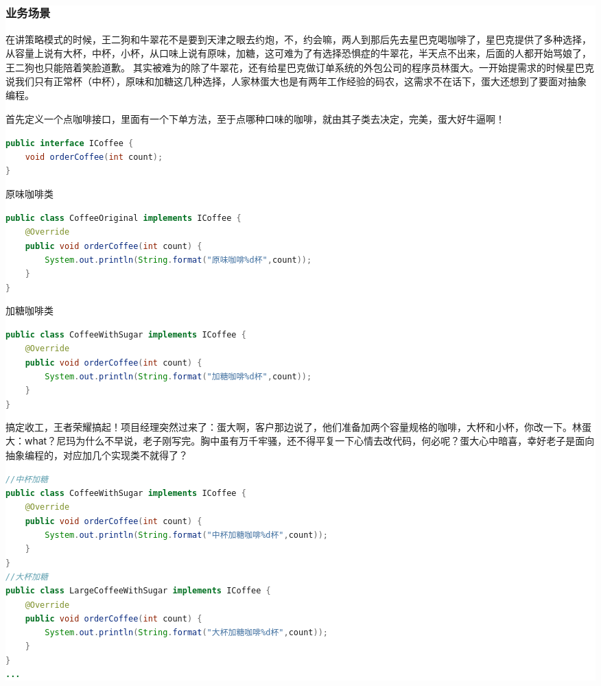 ### 业务场景

在讲策略模式的时候，王二狗和牛翠花不是要到天津之眼去约炮，不，约会嘛，两人到那后先去星巴克喝咖啡了，星巴克提供了多种选择，从容量上说有大杯，中杯，小杯，从口味上说有原味，加糖，这可难为了有选择恐惧症的牛翠花，半天点不出来，后面的人都开始骂娘了，王二狗也只能陪着笑脸道歉。 其实被难为的除了牛翠花，还有给星巴克做订单系统的外包公司的程序员林蛋大。一开始提需求的时候星巴克说我们只有正常杯（中杯），原味和加糖这几种选择，人家林蛋大也是有两年工作经验的码农，这需求不在话下，蛋大还想到了要面对抽象编程。

首先定义一个点咖啡接口，里面有一个下单方法，至于点哪种口味的咖啡，就由其子类去决定，完美，蛋大好牛逼啊！

```java
public interface ICoffee {
    void orderCoffee(int count);
}
```

原味咖啡类

```java
public class CoffeeOriginal implements ICoffee {
    @Override
    public void orderCoffee(int count) {
        System.out.println(String.format("原味咖啡%d杯",count));
    }
}
```

加糖咖啡类

```java
public class CoffeeWithSugar implements ICoffee {
    @Override
    public void orderCoffee(int count) {
        System.out.println(String.format("加糖咖啡%d杯",count));
    }
}
```

搞定收工，王者荣耀搞起！项目经理突然过来了：蛋大啊，客户那边说了，他们准备加两个容量规格的咖啡，大杯和小杯，你改一下。林蛋大：what？尼玛为什么不早说，老子刚写完。胸中虽有万千牢骚，还不得平复一下心情去改代码，何必呢？蛋大心中暗喜，幸好老子是面向抽象编程的，对应加几个实现类不就得了？

```java
//中杯加糖
public class CoffeeWithSugar implements ICoffee {
    @Override
    public void orderCoffee(int count) {
        System.out.println(String.format("中杯加糖咖啡%d杯",count));
    }
}
//大杯加糖
public class LargeCoffeeWithSugar implements ICoffee {
    @Override
    public void orderCoffee(int count) {
        System.out.println(String.format("大杯加糖咖啡%d杯",count));
    }
}
...
```
